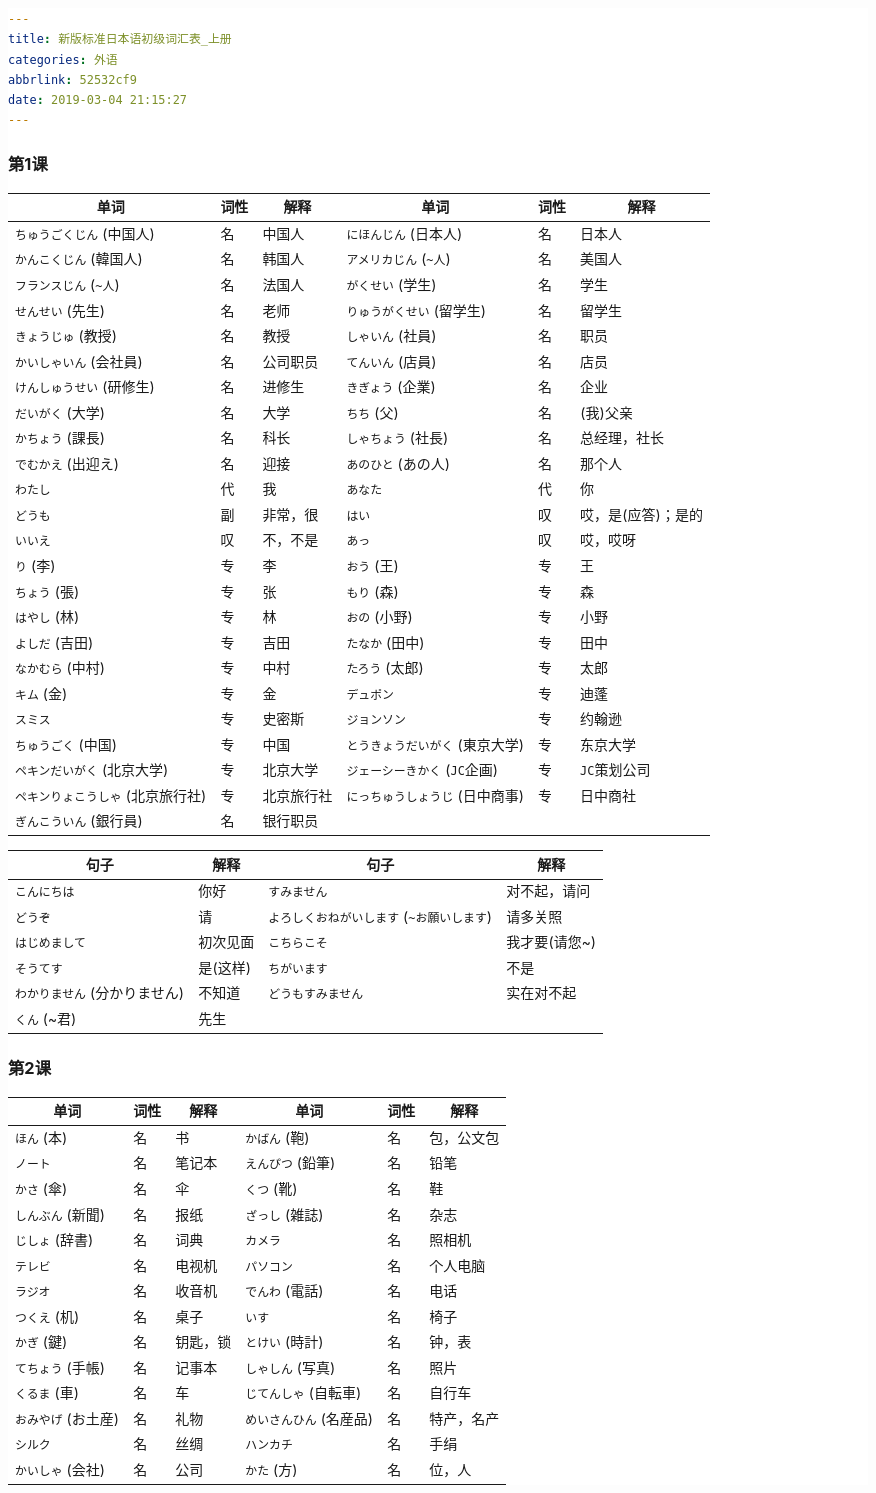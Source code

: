 ```yaml
---
title: 新版标准日本语初级词汇表_上册
categories: 外语
abbrlink: 52532cf9
date: 2019-03-04 21:15:27
---
```

### 第1课

单词                          | 词性  | 解释     |  单词                           | 词性 | 解释
------------------------------|------|----------|--------------------------------|------|-----
`ちゅうごくじん` (中国人)       | 名   | 中国人    | `にほんじん` (日本人)           | 名   | 日本人
`かんこくじん` (韓国人)         | 名   | 韩国人    | `アメリカじん` (`~人`)          | 名   | 美国人
`フランスじん` (`~人`)          | 名   | 法国人   | `がくせい` (学生)               | 名    | 学生
`せんせい` (先生)               | 名   | 老师     | `りゅうがくせい` (留学生)        | 名   | 留学生
`きょうじゅ` (教授)              | 名   | 教授     | `しゃいん` (社員)              | 名   | 职员
`かいしゃいん` (会社員)          | 名   | 公司职员  | `てんいん` (店員)              | 名   | 店员
`けんしゅうせい` (研修生)        | 名   | 进修生    | `きぎょう` (企業)              | 名   | 企业
`だいがく` (大学)               | 名   | 大学      | `ちち` (父)                    | 名   | (我)父亲
`かちょう` (課長)               | 名   | 科长      | `しゃちょう` (社長)             | 名   | 总经理，社长
`でむかえ` (出迎え)             | 名   | 迎接      | `あのひと` (あの人)             | 名   | 那个人
`わたし`                        | 代   | 我       | `あなた`                       | 代   | 你
`どうも`                        | 副   | 非常，很  | `はい`                         | 叹   | 哎，是(应答)；是的
`いいえ`                        | 叹   | 不，不是  | `あっ`                         | 叹   | 哎，哎呀
`り` (李)                       | 专   | 李        | `おう` (王)                   | 专    | 王
`ちょう` (張)                   | 专   | 张        | `もり` (森)                    | 专   | 森
`はやし` (林)                   | 专   | 林        | `おの` (小野)                  | 专   | 小野
`よしだ` (吉田)                 | 专   | 吉田       | `たなか` (田中)                | 专   | 田中
`なかむら` (中村)               | 专   | 中村       | `たろう` (太郎)                | 专   | 太郎
`キム` (金)                    | 专   | 金         | `デュポン`                     | 专   | 迪蓬
`スミス`                       | 专   | 史密斯     | `ジョンソン`                   | 专   | 约翰逊
`ちゅうごく` (中国)             | 专   | 中国       | `とうきょうだいがく` (東京大学) | 专   | 东京大学
`ペキンだいがく` (北京大学)      | 专   | 北京大学   | `ジェーシーきかく` (`JC`企画)   | 专   | `JC`策划公司
`ペキンりょこうしゃ` (北京旅行社) | 专   | 北京旅行社 | `にっちゅうしょうじ` (日中商事) | 专   | 日中商社
`ぎんこういん` (銀行員)          | 名   | 银行职员

句子                        | 解释     | 句子                                    | 解释
---------------------------|----------|-----------------------------------------|-----
`こんにちは`                | 你好     | `すみません`                             | 对不起，请问
`どうぞ`                    | 请       | `よろしくおねがいします` (`~お願いします`) | 请多关照
`はじめまして`              | 初次见面  | `こちらこそ`                             | 我才要(请您~)
`そうてす`                  | 是(这样)  | `ちがいます`                             | 不是
`わかりません` (分かりません) | 不知道   | `どうもすみません`                        | 实在对不起
`くん` (~君)                | 先生     |                                          |

### 第2课

单词              | 词性 | 解释     |  单词                   | 词性 | 解释
------------------|------|----------|------------------------|------|-----
`ほん` (本)        | 名   | 书       | `かばん` (鞄)           | 名   | 包，公文包
`ノート`           | 名   | 笔记本   | `えんぴつ` (鉛筆)        | 名   | 铅笔
`かさ` (傘)        | 名   | 伞       | `くつ` (靴)             | 名   | 鞋
`しんぶん` (新聞)   | 名   | 报纸    | `ざっし` (雑誌)         | 名   | 杂志
`じしょ` (辞書)     | 名   | 词典    | `カメラ`               | 名   | 照相机
`テレビ`           | 名    | 电视机   | `パソコン`             | 名   | 个人电脑
`ラジオ`           | 名    | 收音机   | `でんわ` (電話)        | 名   | 电话
`つくえ` (机)      | 名    | 桌子     | `いす`                | 名   | 椅子
`かぎ` (鍵)        | 名    | 钥匙，锁 | `とけい` (時計)        | 名   | 钟，表
`てちょう` (手帳)   | 名    | 记事本   | `しゃしん` (写真)      | 名   | 照片
`くるま` (車)       | 名    | 车      | `じてんしゃ` (自転車)   | 名   | 自行车
`おみやげ` (お土産) | 名    | 礼物     | `めいさんひん` (名産品) | 名   | 特产，名产
`シルク`           | 名    | 丝绸     | `ハンカチ`              | 名   | 手绢
`かいしゃ` (会社)   | 名    | 公司     | `かた` (方)            | 名    | 位，人